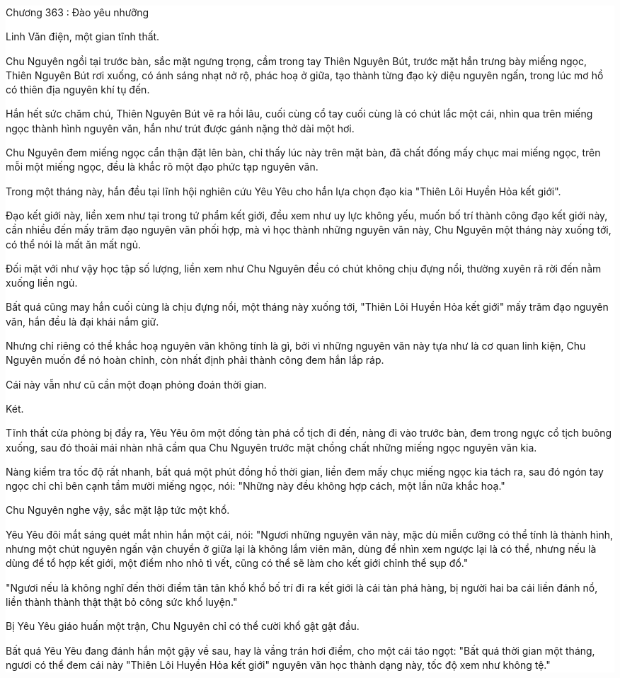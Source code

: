 




Chương 363 : Đào yêu nhưỡng


Linh Văn điện, một gian tĩnh thất.

Chu Nguyên ngồi tại trước bàn, sắc mặt ngưng trọng, cầm trong tay Thiên Nguyên Bút, trước mặt hắn trưng bày miếng ngọc, Thiên Nguyên Bút rơi xuống, có ánh sáng nhạt nở rộ, phác hoạ ở giữa, tạo thành từng đạo kỳ diệu nguyên ngấn, trong lúc mơ hồ có thiên địa nguyên khí tụ đến.

Hắn hết sức chăm chú, Thiên Nguyên Bút vẽ ra hồi lâu, cuối cùng cổ tay cuối cùng là có chút lắc một cái, nhìn qua trên miếng ngọc thành hình nguyên văn, hắn như trút được gánh nặng thở dài một hơi.

Chu Nguyên đem miếng ngọc cẩn thận đặt lên bàn, chỉ thấy lúc này trên mặt bàn, đã chất đống mấy chục mai miếng ngọc, trên mỗi một miếng ngọc, đều là khắc rõ một đạo phức tạp nguyên văn.

Trong một tháng này, hắn đều tại lĩnh hội nghiên cứu Yêu Yêu cho hắn lựa chọn đạo kia "Thiên Lôi Huyền Hỏa kết giới".

Đạo kết giới này, liền xem như tại trong tứ phẩm kết giới, đều xem như uy lực không yếu, muốn bố trí thành công đạo kết giới này, cần nhiều đến mấy trăm đạo nguyên văn phối hợp, mà vì học thành những nguyên văn này, Chu Nguyên một tháng này xuống tới, có thể nói là mất ăn mất ngủ.

Đối mặt với như vậy học tập số lượng, liền xem như Chu Nguyên đều có chút không chịu đựng nổi, thường xuyên rã rời đến nằm xuống liền ngủ.

Bất quá cũng may hắn cuối cùng là chịu đựng nổi, một tháng này xuống tới, "Thiên Lôi Huyền Hỏa kết giới" mấy trăm đạo nguyên văn, hắn đều là đại khái nắm giữ.

Nhưng chỉ riêng có thể khắc hoạ nguyên văn không tính là gì, bởi vì những nguyên văn này tựa như là cơ quan linh kiện, Chu Nguyên muốn để nó hoàn chỉnh, còn nhất định phải thành công đem hắn lắp ráp.

Cái này vẫn như cũ cần một đoạn phỏng đoán thời gian.

Két.

Tĩnh thất cửa phòng bị đẩy ra, Yêu Yêu ôm một đống tàn phá cổ tịch đi đến, nàng đi vào trước bàn, đem trong ngực cổ tịch buông xuống, sau đó thoải mái nhàn nhã cầm qua Chu Nguyên trước mặt chồng chất những miếng ngọc nguyên văn kia.

Nàng kiểm tra tốc độ rất nhanh, bất quá một phút đồng hồ thời gian, liền đem mấy chục miếng ngọc kia tách ra, sau đó ngón tay ngọc chỉ chỉ bên cạnh tầm mười miếng ngọc, nói: "Những này đều không hợp cách, một lần nữa khắc hoạ."

Chu Nguyên nghe vậy, sắc mặt lập tức một khổ.

Yêu Yêu đôi mắt sáng quét mắt nhìn hắn một cái, nói: "Ngươi những nguyên văn này, mặc dù miễn cưỡng có thể tính là thành hình, nhưng một chút nguyên ngấn vận chuyển ở giữa lại là không lắm viên mãn, dùng để nhìn xem ngược lại là có thể, nhưng nếu là dùng để tổ hợp kết giới, một điểm nho nhỏ tì vết, cũng có thể sẽ làm cho kết giới chỉnh thể sụp đổ."

"Ngươi nếu là không nghĩ đến thời điểm tân tân khổ khổ bố trí đi ra kết giới là cái tàn phá hàng, bị người hai ba cái liền đánh nổ, liền thành thành thật thật bỏ công sức khổ luyện."

Bị Yêu Yêu giáo huấn một trận, Chu Nguyên chỉ có thể cười khổ gật gật đầu.

Bất quá Yêu Yêu đang đánh hắn một gậy về sau, hay là vầng trán hơi điểm, cho một cái táo ngọt: "Bất quá thời gian một tháng, ngươi có thể đem cái này "Thiên Lôi Huyền Hỏa kết giới" nguyên văn học thành dạng này, tốc độ xem như không tệ."
